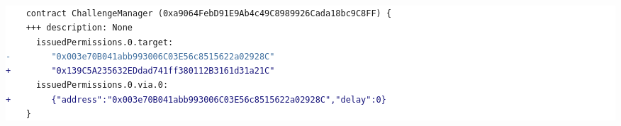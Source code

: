 ```diff
    contract ChallengeManager (0xa9064FebD91E9Ab4c49C8989926Cada18bc9C8FF) {
    +++ description: None
      issuedPermissions.0.target:
-        "0x003e70B041abb993006C03E56c8515622a02928C"
+        "0x139C5A235632EDdad741ff380112B3161d31a21C"
      issuedPermissions.0.via.0:
+        {"address":"0x003e70B041abb993006C03E56c8515622a02928C","delay":0}
    }
```

